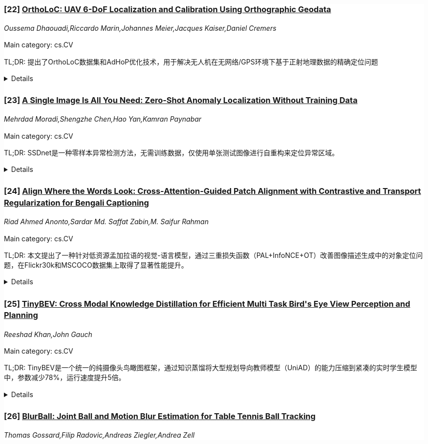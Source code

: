 ### [22] [OrthoLoC: UAV 6-DoF Localization and Calibration Using Orthographic Geodata](https://arxiv.org/abs/2509.18350)
*Oussema Dhaouadi,Riccardo Marin,Johannes Meier,Jacques Kaiser,Daniel Cremers*

Main category: cs.CV

TL;DR: 提出了OrthoLoC数据集和AdHoP优化技术，用于解决无人机在无网络/GPS环境下基于正射地理数据的精确定位问题


<details><summary>Details</summary></details>


### [23] [A Single Image Is All You Need: Zero-Shot Anomaly Localization Without Training Data](https://arxiv.org/abs/2509.18354)
*Mehrdad Moradi,Shengzhe Chen,Hao Yan,Kamran Paynabar*

Main category: cs.CV

TL;DR: SSDnet是一种零样本异常检测方法，无需训练数据，仅使用单张测试图像进行自重构来定位异常区域。


<details><summary>Details</summary></details>


### [24] [Align Where the Words Look: Cross-Attention-Guided Patch Alignment with Contrastive and Transport Regularization for Bengali Captioning](https://arxiv.org/abs/2509.18369)
*Riad Ahmed Anonto,Sardar Md. Saffat Zabin,M. Saifur Rahman*

Main category: cs.CV

TL;DR: 本文提出了一种针对低资源孟加拉语的视觉-语言模型，通过三重损失函数（PAL+InfoNCE+OT）改善图像描述生成中的对象定位问题，在Flickr30k和MSCOCO数据集上取得了显著性能提升。


<details><summary>Details</summary></details>


### [25] [TinyBEV: Cross Modal Knowledge Distillation for Efficient Multi Task Bird's Eye View Perception and Planning](https://arxiv.org/abs/2509.18372)
*Reeshad Khan,John Gauch*

Main category: cs.CV

TL;DR: TinyBEV是一个统一的纯摄像头鸟瞰图框架，通过知识蒸馏将大型规划导向教师模型（UniAD）的能力压缩到紧凑的实时学生模型中，参数减少78%，运行速度提升5倍。


<details><summary>Details</summary></details>


### [26] [BlurBall: Joint Ball and Motion Blur Estimation for Table Tennis Ball Tracking](https://arxiv.org/abs/2509.18387)
*Thomas Gossard,Filip Radovic,Andreas Ziegler,Andrea Zell*
